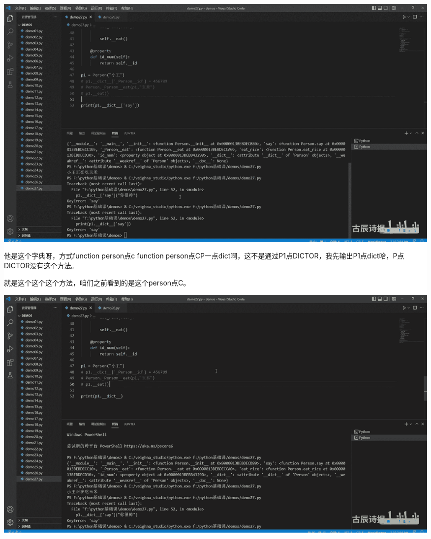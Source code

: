 ![](img/4a0ccc5537baf7a8373bae742b88511c_119.png)

他是这个字典呀，方式function person点c function person点CP一点dict啊，这不是通过P1点DICTOR，我先输出P1点dict哈，P点DICTOR没有这个方法。

就是这个这个这个方法，咱们之前看到的是这个person点C。

![](img/4a0ccc5537baf7a8373bae742b88511c_121.png)
